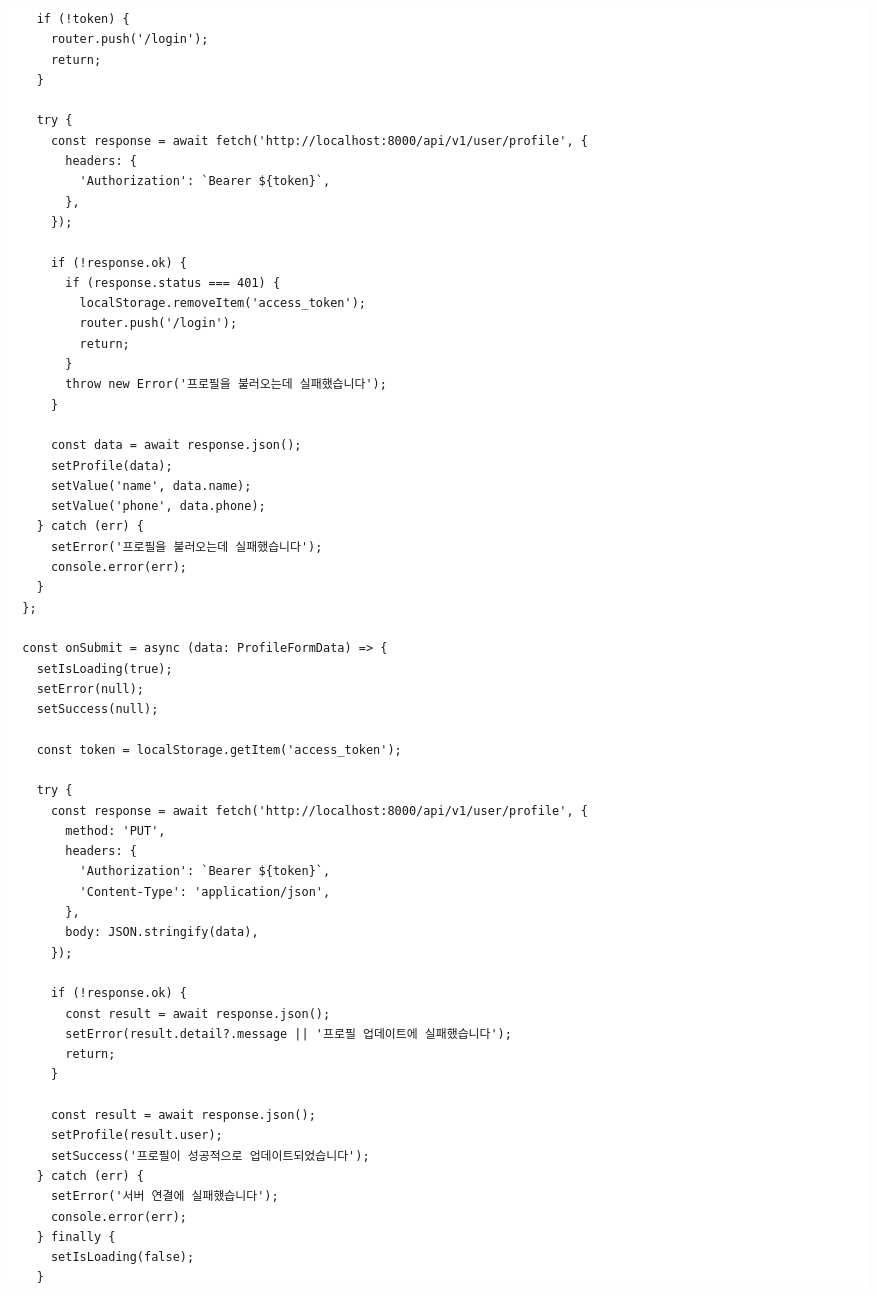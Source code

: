 ```tsx
    if (!token) {
      router.push('/login');
      return;
    }

    try {
      const response = await fetch('http://localhost:8000/api/v1/user/profile', {
        headers: {
          'Authorization': `Bearer ${token}`,
        },
      });

      if (!response.ok) {
        if (response.status === 401) {
          localStorage.removeItem('access_token');
          router.push('/login');
          return;
        }
        throw new Error('프로필을 불러오는데 실패했습니다');
      }

      const data = await response.json();
      setProfile(data);
      setValue('name', data.name);
      setValue('phone', data.phone);
    } catch (err) {
      setError('프로필을 불러오는데 실패했습니다');
      console.error(err);
    }
  };

  const onSubmit = async (data: ProfileFormData) => {
    setIsLoading(true);
    setError(null);
    setSuccess(null);

    const token = localStorage.getItem('access_token');

    try {
      const response = await fetch('http://localhost:8000/api/v1/user/profile', {
        method: 'PUT',
        headers: {
          'Authorization': `Bearer ${token}`,
          'Content-Type': 'application/json',
        },
        body: JSON.stringify(data),
      });

      if (!response.ok) {
        const result = await response.json();
        setError(result.detail?.message || '프로필 업데이트에 실패했습니다');
        return;
      }

      const result = await response.json();
      setProfile(result.user);
      setSuccess('프로필이 성공적으로 업데이트되었습니다');
    } catch (err) {
      setError('서버 연결에 실패했습니다');
      console.error(err);
    } finally {
      setIsLoading(false);
    }
```